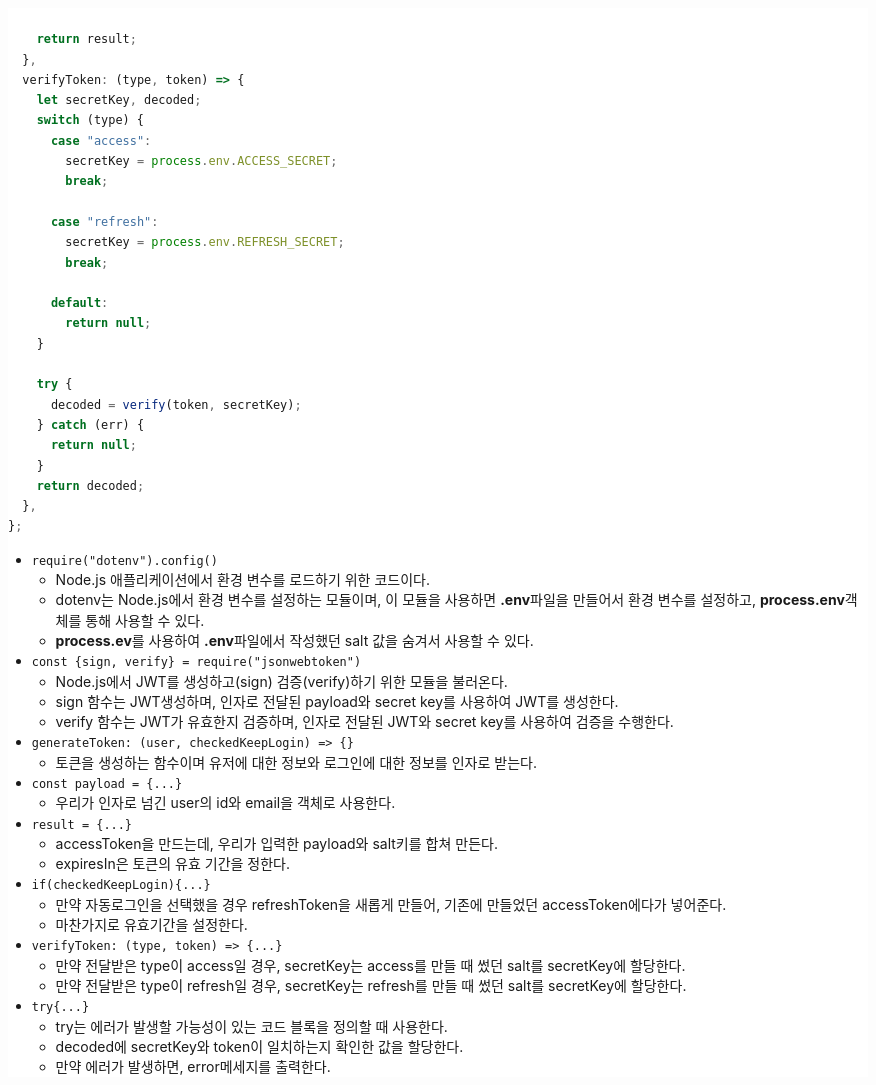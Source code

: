 ```jsx

    return result;
  },
  verifyToken: (type, token) => {
    let secretKey, decoded;
    switch (type) {
      case "access":
        secretKey = process.env.ACCESS_SECRET;
        break;

      case "refresh":
        secretKey = process.env.REFRESH_SECRET;
        break;

      default:
        return null;
    }

    try {
      decoded = verify(token, secretKey);
    } catch (err) {
      return null;
    }
    return decoded;
  },
};
```

- `require("dotenv").config()`
  - Node.js 애플리케이션에서 환경 변수를 로드하기 위한 코드이다.
  - dotenv는 Node.js에서 환경 변수를 설정하는 모듈이며, 이 모듈을 사용하면 **.env**파일을 만들어서 환경 변수를 설정하고, **process.env**객체를 통해 사용할 수 있다.
  - **process.ev**를 사용하여 **.env**파일에서 작성했던 salt 값을 숨겨서 사용할 수 있다.
- `const {sign, verify} = require("jsonwebtoken")`
  - Node.js에서 JWT를 생성하고(sign) 검증(verify)하기 위한 모듈을 불러온다.
  - sign 함수는 JWT생성하며, 인자로 전달된 payload와 secret key를 사용하여 JWT를 생성한다.
  - verify 함수는 JWT가 유효한지 검증하며, 인자로 전달된 JWT와 secret key를 사용하여 검증을 수행한다.
- `generateToken: (user, checkedKeepLogin) => {}`
  - 토큰을 생성하는 함수이며 유저에 대한 정보와 로그인에 대한 정보를 인자로 받는다.
- `const payload = {...}`
  - 우리가 인자로 넘긴 user의 id와 email을 객체로 사용한다.
- `result = {...}`
  - accessToken을 만드는데, 우리가 입력한 payload와 salt키를 합쳐 만든다.
  - expiresIn은 토큰의 유효 기간을 정한다.
- `if(checkedKeepLogin){...}`
  - 만약 자동로그인을 선택했을 경우 refreshToken을 새롭게 만들어, 기존에 만들었던 accessToken에다가 넣어준다.
  - 마찬가지로 유효기간을 설정한다.
- `verifyToken: (type, token) => {...}`
  - 만약 전달받은 type이 access일 경우, secretKey는 access를 만들 때 썼던 salt를 secretKey에 할당한다.
  - 만약 전달받은 type이 refresh일 경우, secretKey는 refresh를 만들 때 썼던 salt를 secretKey에 할당한다.
- `try{...}`
  - try는 에러가 발생할 가능성이 있는 코드 블록을 정의할 때 사용한다.
  - decoded에 secretKey와 token이 일치하는지 확인한 값을 할당한다.
  - 만약 에러가 발생하면, error메세지를 출력한다.
